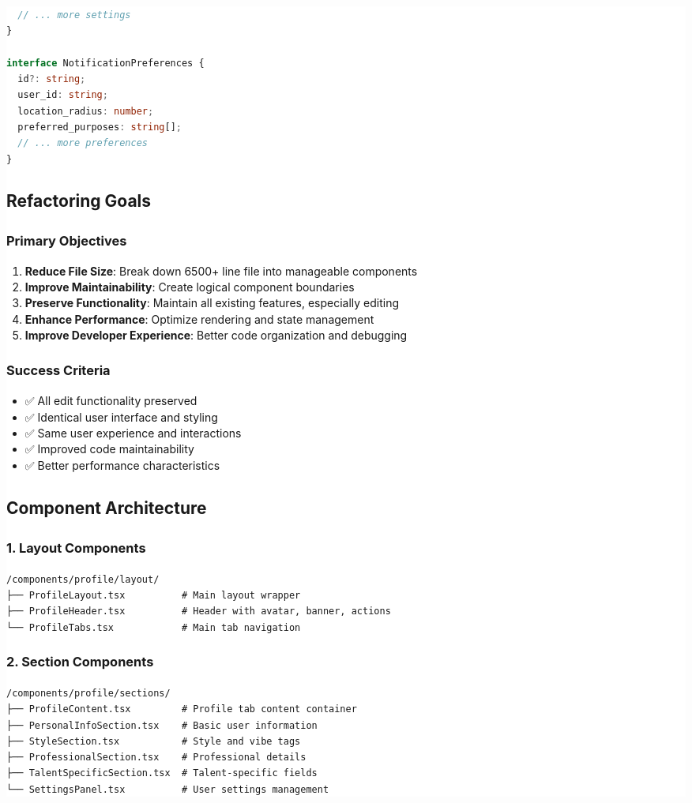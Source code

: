```typescript
  // ... more settings
}

interface NotificationPreferences {
  id?: string;
  user_id: string;
  location_radius: number;
  preferred_purposes: string[];
  // ... more preferences
}
```

## Refactoring Goals

### Primary Objectives
1. **Reduce File Size**: Break down 6500+ line file into manageable components
2. **Improve Maintainability**: Create logical component boundaries
3. **Preserve Functionality**: Maintain all existing features, especially editing
4. **Enhance Performance**: Optimize rendering and state management
5. **Improve Developer Experience**: Better code organization and debugging

### Success Criteria
- ✅ All edit functionality preserved
- ✅ Identical user interface and styling
- ✅ Same user experience and interactions
- ✅ Improved code maintainability
- ✅ Better performance characteristics

## Component Architecture

### 1. Layout Components
```
/components/profile/layout/
├── ProfileLayout.tsx          # Main layout wrapper
├── ProfileHeader.tsx          # Header with avatar, banner, actions
└── ProfileTabs.tsx            # Main tab navigation
```

### 2. Section Components
```
/components/profile/sections/
├── ProfileContent.tsx         # Profile tab content container
├── PersonalInfoSection.tsx    # Basic user information
├── StyleSection.tsx           # Style and vibe tags
├── ProfessionalSection.tsx    # Professional details
├── TalentSpecificSection.tsx  # Talent-specific fields
└── SettingsPanel.tsx          # User settings management
```
